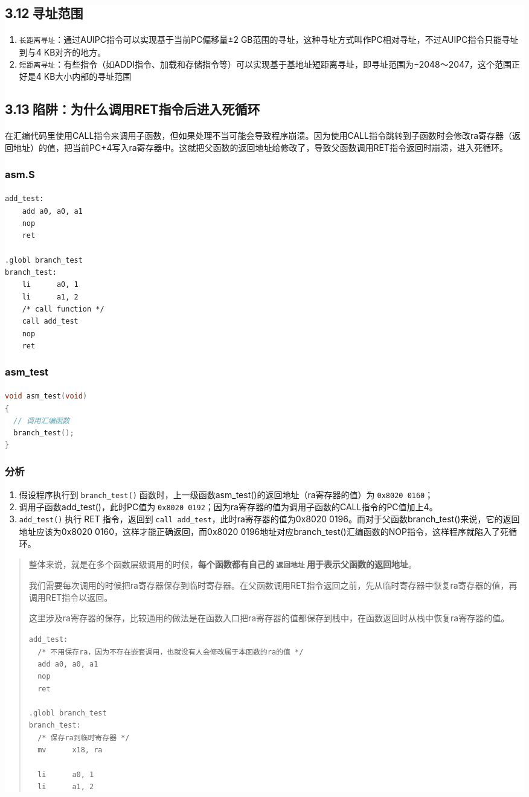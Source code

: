 ## 3.12 寻址范围

1. `长距离寻址`：通过AUIPC指令可以实现基于当前PC偏移量±2 GB范围的寻址，这种寻址方式叫作PC相对寻址，不过AUIPC指令只能寻址到与4 KB对齐的地方。
2. `短距离寻址`：有些指令（如ADDI指令、加载和存储指令等）可以实现基于基地址短距离寻址，即寻址范围为−2048～2047，这个范围正好是4 KB大小内部的寻址范围

## 3.13 陷阱：为什么调用RET指令后进入死循环

在汇编代码里使用CALL指令来调用子函数，但如果处理不当可能会导致程序崩溃。因为使用CALL指令跳转到子函数时会修改ra寄存器（返回地址）的值，把当前PC+4写入ra寄存器中。这就把父函数的返回地址给修改了，导致父函数调用RET指令返回时崩溃，进入死循环。

### asm.S

```assembly
add_test:
	add a0, a0, a1
	nop
	ret
	
.globl branch_test
branch_test:
	li		a0, 1
	li		a1, 2
	/* call function */
	call add_test
	nop
	ret
```

### asm_test

```c
void asm_test(void)
{
  // 调用汇编函数
  branch_test();
}
```

### 分析

1. 假设程序执行到 `branch_test()` 函数时，上一级函数asm_test()的返回地址（ra寄存器的值）为 `0x8020 0160`；
2. 调用子函数add_test()，此时PC值为 `0x8020 0192`；因为ra寄存器的值为调用子函数的CALL指令的PC值加上4。
3. `add_test()` 执行 RET 指令，返回到 `call add_test`，此时ra寄存器的值为0x8020 0196。而对于父函数branch_test()来说，它的返回地址应该为0x8020 0160，这样才能正确返回，而0x8020 0196地址对应branch_test()汇编函数的NOP指令，这样程序就陷入了死循环。

> 整体来说，就是在多个函数层级调用的时候，**每个函数都有自己的 `返回地址` 用于表示父函数的返回地址**。
>
> 我们需要每次调用的时候把ra寄存器保存到临时寄存器。在父函数调用RET指令返回之前，先从临时寄存器中恢复ra寄存器的值，再调用RET指令以返回。
>
> 这里涉及ra寄存器的保存，比较通用的做法是在函数入口把ra寄存器的值都保存到栈中，在函数返回时从栈中恢复ra寄存器的值。
>
> ```assembly
> add_test:
> 	/* 不用保存ra，因为不存在嵌套调用，也就没有人会修改属于本函数的ra的值 */
> 	add a0, a0, a1
> 	nop
> 	ret
> 	
> .globl branch_test
> branch_test:
> 	/* 保存ra到临时寄存器 */
> 	mv 		x18, ra
> 
> 	li		a0, 1
> 	li		a1, 2